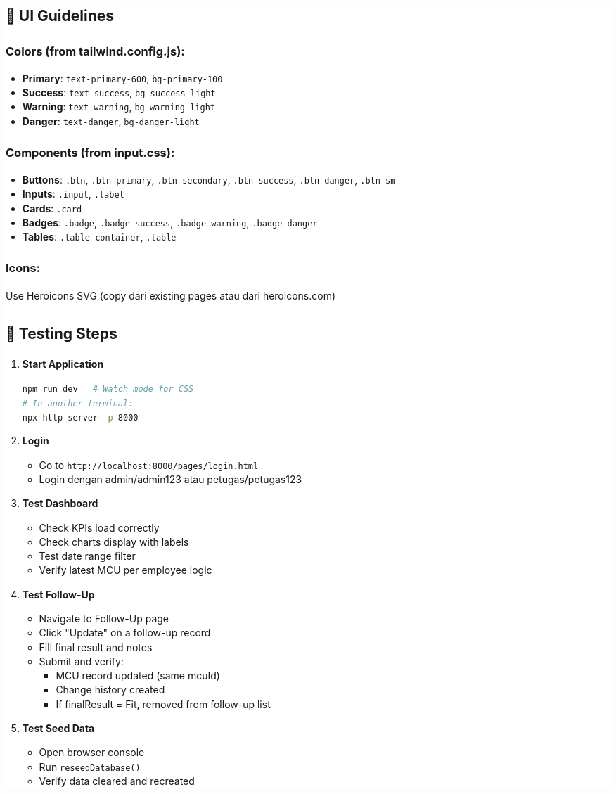 ## 🎨 UI Guidelines

### Colors (from tailwind.config.js):

- **Primary**: `text-primary-600`, `bg-primary-100`
- **Success**: `text-success`, `bg-success-light`
- **Warning**: `text-warning`, `bg-warning-light`
- **Danger**: `text-danger`, `bg-danger-light`

### Components (from input.css):

- **Buttons**: `.btn`, `.btn-primary`, `.btn-secondary`, `.btn-success`, `.btn-danger`, `.btn-sm`
- **Inputs**: `.input`, `.label`
- **Cards**: `.card`
- **Badges**: `.badge`, `.badge-success`, `.badge-warning`, `.badge-danger`
- **Tables**: `.table-container`, `.table`

### Icons:

Use Heroicons SVG (copy dari existing pages atau dari heroicons.com)

## 🧪 Testing Steps

1. **Start Application**
   ```bash
   npm run dev   # Watch mode for CSS
   # In another terminal:
   npx http-server -p 8000
   ```

2. **Login**
   - Go to `http://localhost:8000/pages/login.html`
   - Login dengan admin/admin123 atau petugas/petugas123

3. **Test Dashboard**
   - Check KPIs load correctly
   - Check charts display with labels
   - Test date range filter
   - Verify latest MCU per employee logic

4. **Test Follow-Up**
   - Navigate to Follow-Up page
   - Click "Update" on a follow-up record
   - Fill final result and notes
   - Submit and verify:
     - MCU record updated (same mcuId)
     - Change history created
     - If finalResult = Fit, removed from follow-up list

5. **Test Seed Data**
   - Open browser console
   - Run `reseedDatabase()`
   - Verify data cleared and recreated
